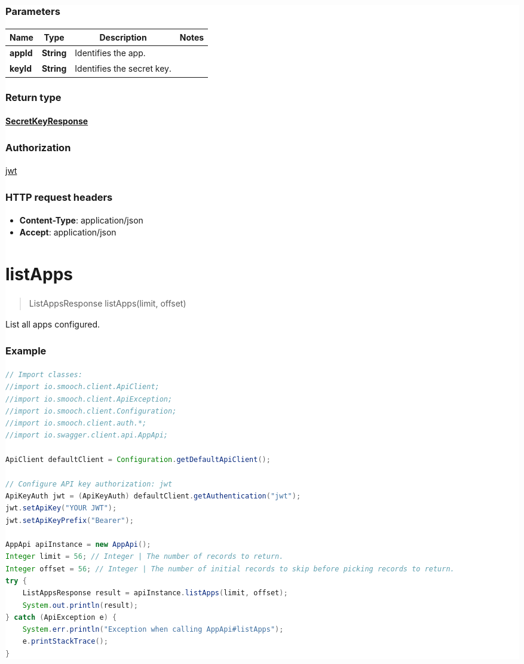 ### Parameters

Name | Type | Description  | Notes
------------- | ------------- | ------------- | -------------
 **appId** | **String**| Identifies the app. |
 **keyId** | **String**| Identifies the secret key. |

### Return type

[**SecretKeyResponse**](SecretKeyResponse.md)

### Authorization

[jwt](../README.md#jwt)

### HTTP request headers

 - **Content-Type**: application/json
 - **Accept**: application/json

<a name="listApps"></a>
# **listApps**
> ListAppsResponse listApps(limit, offset)



List all apps configured.

### Example
```java
// Import classes:
//import io.smooch.client.ApiClient;
//import io.smooch.client.ApiException;
//import io.smooch.client.Configuration;
//import io.smooch.client.auth.*;
//import io.swagger.client.api.AppApi;

ApiClient defaultClient = Configuration.getDefaultApiClient();

// Configure API key authorization: jwt
ApiKeyAuth jwt = (ApiKeyAuth) defaultClient.getAuthentication("jwt");
jwt.setApiKey("YOUR JWT");
jwt.setApiKeyPrefix("Bearer");

AppApi apiInstance = new AppApi();
Integer limit = 56; // Integer | The number of records to return.
Integer offset = 56; // Integer | The number of initial records to skip before picking records to return.
try {
    ListAppsResponse result = apiInstance.listApps(limit, offset);
    System.out.println(result);
} catch (ApiException e) {
    System.err.println("Exception when calling AppApi#listApps");
    e.printStackTrace();
}
```
